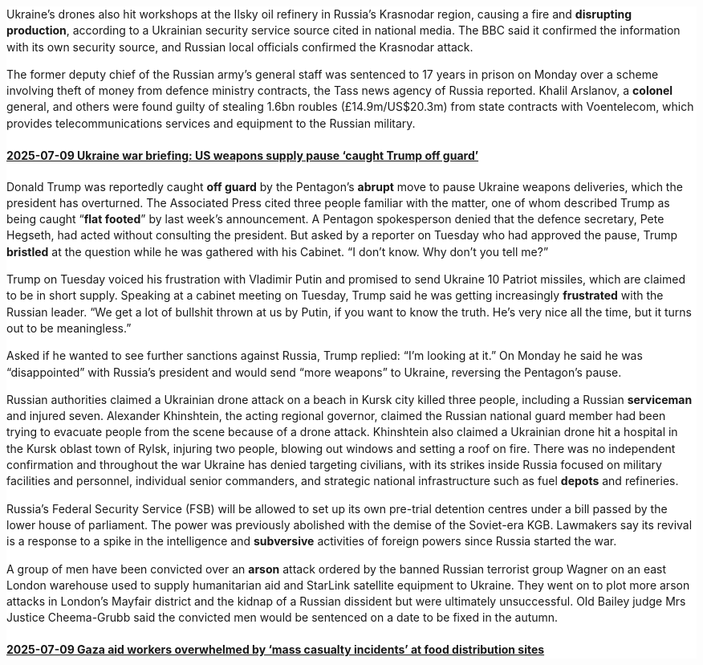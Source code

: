 Ukraine’s drones also hit workshops at the Ilsky oil refinery in Russia’s Krasnodar region, causing a fire and **disrupting production**, according to a Ukrainian security service source cited in national media. The BBC said it confirmed the information with its own security source, and Russian local officials confirmed the Krasnodar attack.

The former deputy chief of the Russian army’s general staff was sentenced to 17 years in prison on Monday over a scheme involving theft of money from defence ministry contracts, the Tass news agency of Russia reported. Khalil Arslanov, a **colonel** general, and others were found guilty of stealing 1.6bn roubles (£14.9m/US$20.3m) from state contracts with Voentelecom, which provides telecommunications services and equipment to the Russian military.

#### [2025-07-09 Ukraine war briefing: US weapons supply pause ‘caught Trump off guard’](https://www.theguardian.com/world/2025/jul/09/ukraine-war-briefing-us-weapons-supply-pause-caught-trump-off-guard)

Donald Trump was reportedly caught **off guard** by the Pentagon’s **abrupt** move to pause Ukraine weapons deliveries, which the president has overturned. The Associated Press cited three people familiar with the matter, one of whom described Trump as being caught “**flat footed**” by last week’s announcement. A Pentagon spokesperson denied that the defence secretary, Pete Hegseth, had acted without consulting the president. But asked by a reporter on Tuesday who had approved the pause, Trump **bristled** at the question while he was gathered with his Cabinet. “I don’t know. Why don’t you tell me?”

Trump on Tuesday voiced his frustration with Vladimir Putin and promised to send Ukraine 10 Patriot missiles, which are claimed to be in short supply. Speaking at a cabinet meeting on Tuesday, Trump said he was getting increasingly **frustrated** with the Russian leader. “We get a lot of bullshit thrown at us by Putin, if you want to know the truth. He’s very nice all the time, but it turns out to be meaningless.”

Asked if he wanted to see further sanctions against Russia, Trump replied: “I’m looking at it.” On Monday he said he was “disappointed” with Russia’s president and would send “more weapons” to Ukraine, reversing the Pentagon’s pause.

Russian authorities claimed a Ukrainian drone attack on a beach in Kursk city killed three people, including a Russian **serviceman** and injured seven. Alexander Khinshtein, the acting regional governor, claimed the Russian national guard member had been trying to evacuate people from the scene because of a drone attack. Khinshtein also claimed a Ukrainian drone hit a hospital in the Kursk oblast town of Rylsk, injuring two people, blowing out windows and setting a roof on fire. There was no independent confirmation and throughout the war Ukraine has denied targeting civilians, with its strikes inside Russia focused on military facilities and personnel, individual senior commanders, and strategic national infrastructure such as fuel **depots** and refineries.

Russia’s Federal Security Service (FSB) will be allowed to set up its own pre-trial detention centres under a bill passed by the lower house of parliament. The power was previously abolished with the demise of the Soviet-era KGB. Lawmakers say its revival is a response to a spike in the intelligence and **subversive** activities of foreign powers since Russia started the war.

A group of men have been convicted over an **arson** attack ordered by the banned Russian terrorist group Wagner on an east London warehouse used to supply humanitarian aid and StarLink satellite equipment to Ukraine. They went on to plot more arson attacks in London’s Mayfair district and the kidnap of a Russian dissident but were ultimately unsuccessful. Old Bailey judge Mrs Justice Cheema-Grubb said the convicted men would be sentenced on a date to be fixed in the autumn.

#### [2025-07-09 Gaza aid workers overwhelmed by ‘mass casualty incidents’ at food distribution sites](https://www.theguardian.com/world/2025/jul/09/gaza-aid-workers-overwhelmed-by-mass-casualty-incidents-at-food-distribution-sites)

